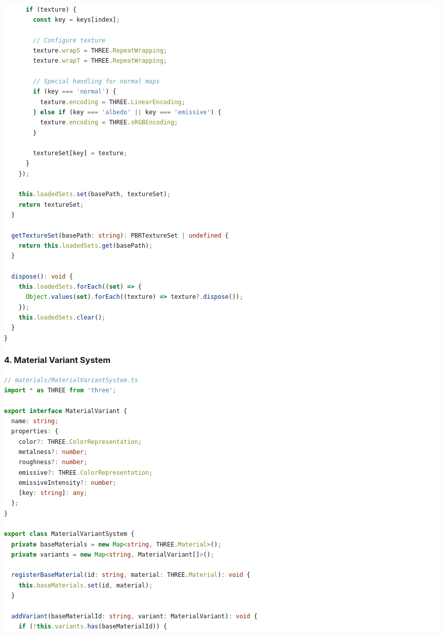 ```typescript
      if (texture) {
        const key = keys[index];

        // Configure texture
        texture.wrapS = THREE.RepeatWrapping;
        texture.wrapT = THREE.RepeatWrapping;

        // Special handling for normal maps
        if (key === 'normal') {
          texture.encoding = THREE.LinearEncoding;
        } else if (key === 'albedo' || key === 'emissive') {
          texture.encoding = THREE.sRGBEncoding;
        }

        textureSet[key] = texture;
      }
    });

    this.loadedSets.set(basePath, textureSet);
    return textureSet;
  }

  getTextureSet(basePath: string): PBRTextureSet | undefined {
    return this.loadedSets.get(basePath);
  }

  dispose(): void {
    this.loadedSets.forEach((set) => {
      Object.values(set).forEach((texture) => texture?.dispose());
    });
    this.loadedSets.clear();
  }
}
```

### 4. Material Variant System

```typescript
// materials/MaterialVariantSystem.ts
import * as THREE from 'three';

export interface MaterialVariant {
  name: string;
  properties: {
    color?: THREE.ColorRepresentation;
    metalness?: number;
    roughness?: number;
    emissive?: THREE.ColorRepresentation;
    emissiveIntensity?: number;
    [key: string]: any;
  };
}

export class MaterialVariantSystem {
  private baseMaterials = new Map<string, THREE.Material>();
  private variants = new Map<string, MaterialVariant[]>();

  registerBaseMaterial(id: string, material: THREE.Material): void {
    this.baseMaterials.set(id, material);
  }

  addVariant(baseMaterialId: string, variant: MaterialVariant): void {
    if (!this.variants.has(baseMaterialId)) {
```